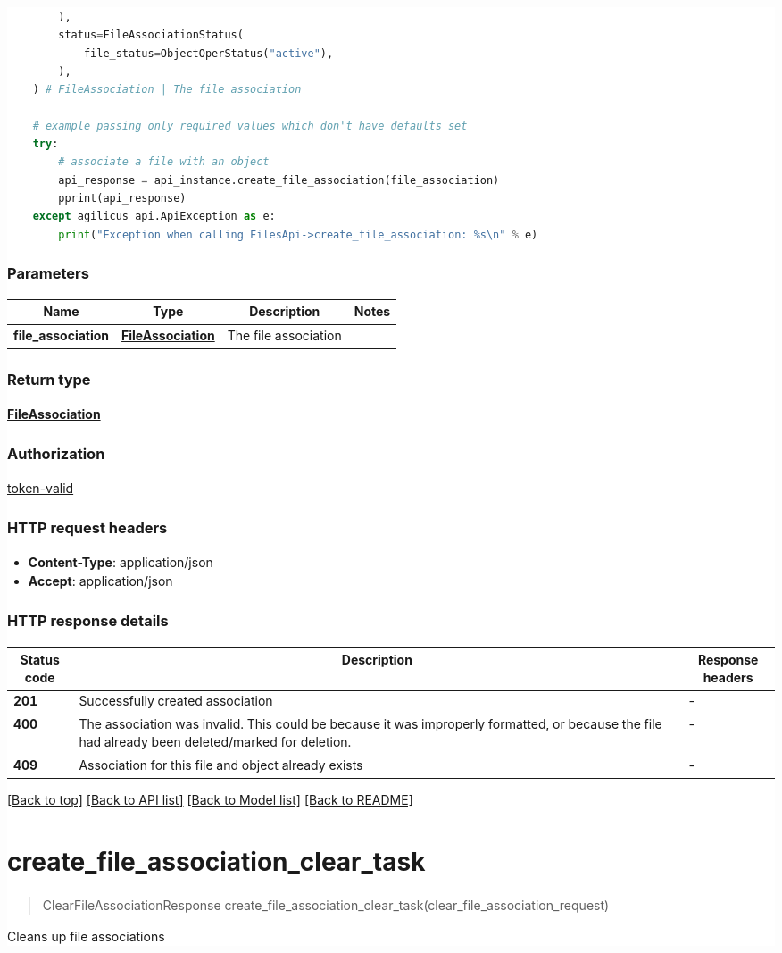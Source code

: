 ```python
        ),
        status=FileAssociationStatus(
            file_status=ObjectOperStatus("active"),
        ),
    ) # FileAssociation | The file association

    # example passing only required values which don't have defaults set
    try:
        # associate a file with an object
        api_response = api_instance.create_file_association(file_association)
        pprint(api_response)
    except agilicus_api.ApiException as e:
        print("Exception when calling FilesApi->create_file_association: %s\n" % e)
```


### Parameters

Name | Type | Description  | Notes
------------- | ------------- | ------------- | -------------
 **file_association** | [**FileAssociation**](FileAssociation.md)| The file association |

### Return type

[**FileAssociation**](FileAssociation.md)

### Authorization

[token-valid](../README.md#token-valid)

### HTTP request headers

 - **Content-Type**: application/json
 - **Accept**: application/json


### HTTP response details
| Status code | Description | Response headers |
|-------------|-------------|------------------|
**201** | Successfully created association |  -  |
**400** | The association was invalid. This could be because it was improperly formatted, or because the file had already been deleted/marked for deletion.  |  -  |
**409** | Association for this file and object already exists |  -  |

[[Back to top]](#) [[Back to API list]](../README.md#documentation-for-api-endpoints) [[Back to Model list]](../README.md#documentation-for-models) [[Back to README]](../README.md)

# **create_file_association_clear_task**
> ClearFileAssociationResponse create_file_association_clear_task(clear_file_association_request)

Cleans up file associations
